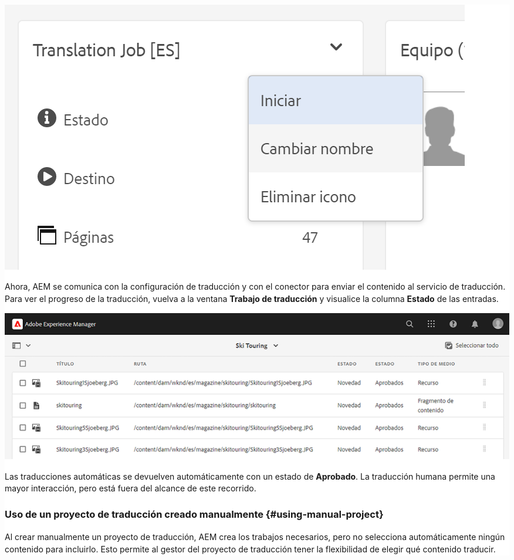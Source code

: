 ![Iniciar trabajo de traducción](assets/start-translation-job.png)

Ahora, AEM se comunica con la configuración de traducción y con el conector para enviar el contenido al servicio de traducción. Para ver el progreso de la traducción, vuelva a la ventana **Trabajo de traducción** y visualice la columna **Estado** de las entradas.

![Trabajo de traducción aprobado](assets/translation-job-approved.png)

Las traducciones automáticas se devuelven automáticamente con un estado de **Aprobado**. La traducción humana permite una mayor interacción, pero está fuera del alcance de este recorrido.

### Uso de un proyecto de traducción creado manualmente {#using-manual-project}

Al crear manualmente un proyecto de traducción, AEM crea los trabajos necesarios, pero no selecciona automáticamente ningún contenido para incluirlo. Esto permite al gestor del proyecto de traducción tener la flexibilidad de elegir qué contenido traducir.
